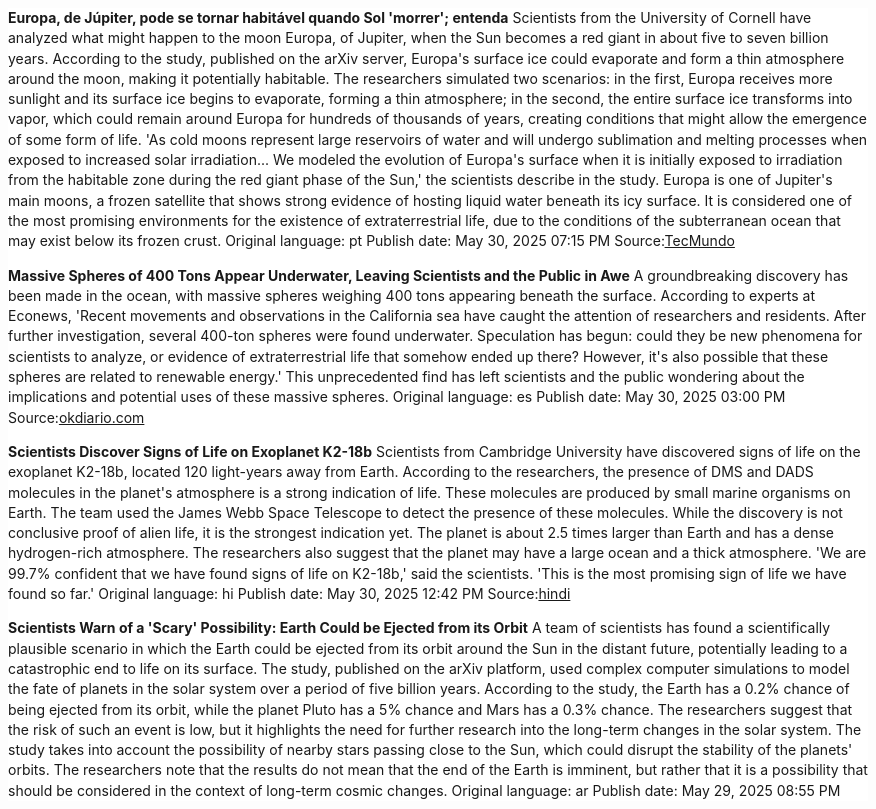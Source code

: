 **Europa, de Júpiter, pode se tornar habitável quando Sol 'morrer'; entenda**
Scientists from the University of Cornell have analyzed what might happen to the moon Europa, of Jupiter, when the Sun becomes a red giant in about five to seven billion years. According to the study, published on the arXiv server, Europa's surface ice could evaporate and form a thin atmosphere around the moon, making it potentially habitable. The researchers simulated two scenarios: in the first, Europa receives more sunlight and its surface ice begins to evaporate, forming a thin atmosphere; in the second, the entire surface ice transforms into vapor, which could remain around Europa for hundreds of thousands of years, creating conditions that might allow the emergence of some form of life. 'As cold moons represent large reservoirs of water and will undergo sublimation and melting processes when exposed to increased solar irradiation... We modeled the evolution of Europa's surface when it is initially exposed to irradiation from the habitable zone during the red giant phase of the Sun,' the scientists describe in the study. Europa is one of Jupiter's main moons, a frozen satellite that shows strong evidence of hosting liquid water beneath its icy surface. It is considered one of the most promising environments for the existence of extraterrestrial life, due to the conditions of the subterranean ocean that may exist below its frozen crust.
Original language: pt
Publish date: May 30, 2025 07:15 PM
Source:[TecMundo](https://www.tecmundo.com.br/ciencia/404837-lua-europa-de-jupiter-pode-se-tornar-habitavel-quando-sol-morrer-entenda.htm)

**Massive Spheres of 400 Tons Appear Underwater, Leaving Scientists and the Public in Awe**
A groundbreaking discovery has been made in the ocean, with massive spheres weighing 400 tons appearing beneath the surface. According to experts at Econews, 'Recent movements and observations in the California sea have caught the attention of researchers and residents. After further investigation, several 400-ton spheres were found underwater. Speculation has begun: could they be new phenomena for scientists to analyze, or evidence of extraterrestrial life that somehow ended up there? However, it's also possible that these spheres are related to renewable energy.' This unprecedented find has left scientists and the public wondering about the implications and potential uses of these massive spheres.
Original language: es
Publish date: May 30, 2025 03:00 PM
Source:[okdiario.com](https://okdiario.com/ciencia/hallazgo-sin-precedentes-gigantescas-esferas-400-toneladas-aparecen-bajo-superficie-marina-14851909)

**Scientists Discover Signs of Life on Exoplanet K2-18b**
Scientists from Cambridge University have discovered signs of life on the exoplanet K2-18b, located 120 light-years away from Earth. According to the researchers, the presence of DMS and DADS molecules in the planet's atmosphere is a strong indication of life. These molecules are produced by small marine organisms on Earth. The team used the James Webb Space Telescope to detect the presence of these molecules. While the discovery is not conclusive proof of alien life, it is the strongest indication yet. The planet is about 2.5 times larger than Earth and has a dense hydrogen-rich atmosphere. The researchers also suggest that the planet may have a large ocean and a thick atmosphere. 'We are 99.7% confident that we have found signs of life on K2-18b,' said the scientists. 'This is the most promising sign of life we have found so far.'
Original language: hi
Publish date: May 30, 2025 12:42 PM
Source:[hindi](https://www.abplive.com/gk/humans-found-home-of-aliens-know-how-different-it-is-from-our-earth-2953727)

**Scientists Warn of a 'Scary' Possibility: Earth Could be Ejected from its Orbit**
A team of scientists has found a scientifically plausible scenario in which the Earth could be ejected from its orbit around the Sun in the distant future, potentially leading to a catastrophic end to life on its surface. The study, published on the arXiv platform, used complex computer simulations to model the fate of planets in the solar system over a period of five billion years. According to the study, the Earth has a 0.2% chance of being ejected from its orbit, while the planet Pluto has a 5% chance and Mars has a 0.3% chance. The researchers suggest that the risk of such an event is low, but it highlights the need for further research into the long-term changes in the solar system. The study takes into account the possibility of nearby stars passing close to the Sun, which could disrupt the stability of the planets' orbits. The researchers note that the results do not mean that the end of the Earth is imminent, but rather that it is a possibility that should be considered in the context of long-term cosmic changes.
Original language: ar
Publish date: May 29, 2025 08:55 PM